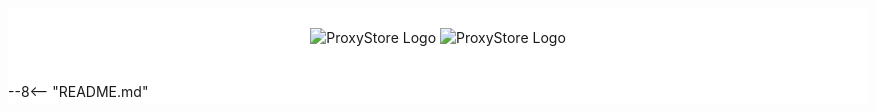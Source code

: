 <p align="center" style="padding-top: 20px; padding-bottom: 20px;">
   <img src="static/logo-light.png#only-light" title="ProxyStore Logo" width="75%">
   <img src="static/logo-dark.png#only-dark" title="ProxyStore Logo" width="75%">
</p>

--8<-- "README.md"
